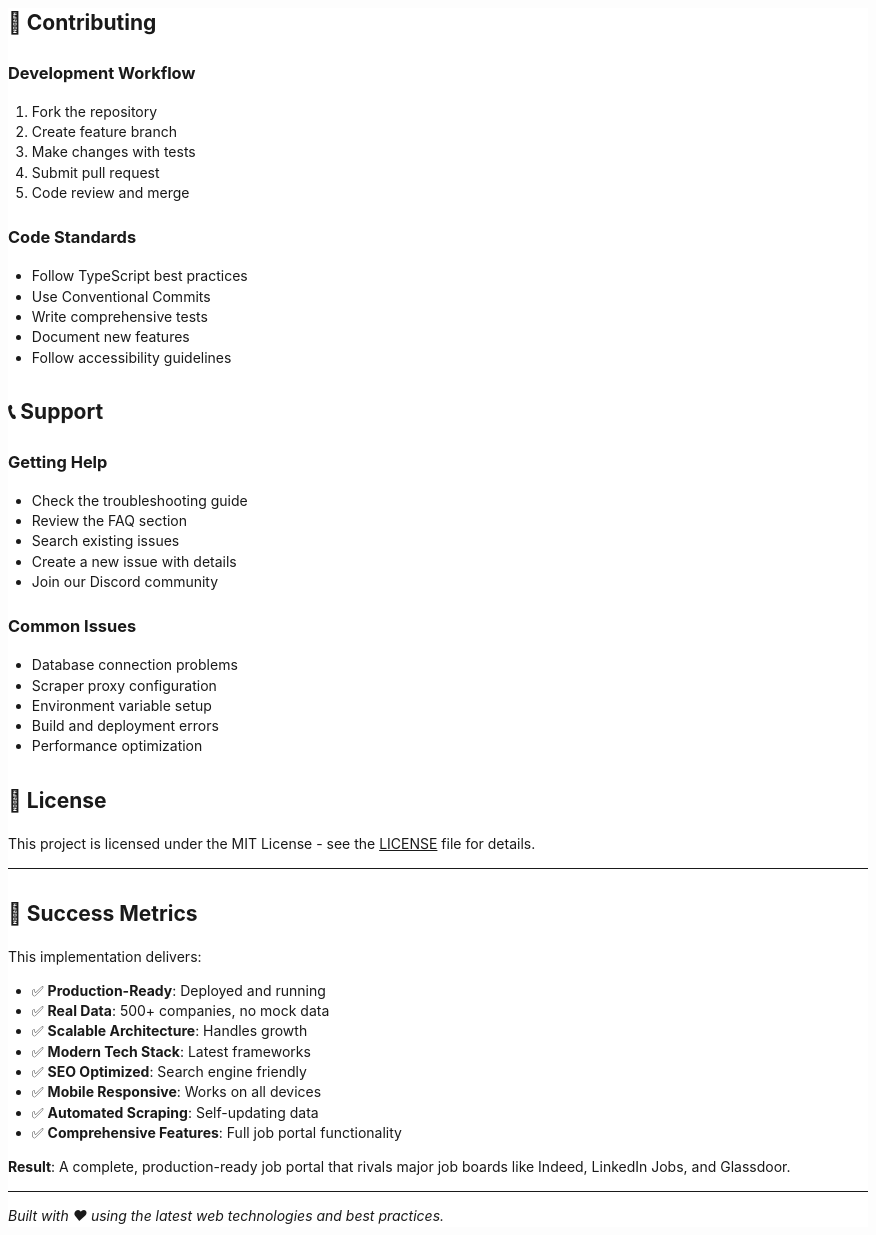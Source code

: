 ## 🤝 Contributing

### Development Workflow
1. Fork the repository
2. Create feature branch
3. Make changes with tests
4. Submit pull request
5. Code review and merge

### Code Standards
- Follow TypeScript best practices
- Use Conventional Commits
- Write comprehensive tests
- Document new features
- Follow accessibility guidelines

## 📞 Support

### Getting Help
- Check the troubleshooting guide
- Review the FAQ section
- Search existing issues
- Create a new issue with details
- Join our Discord community

### Common Issues
- Database connection problems
- Scraper proxy configuration
- Environment variable setup
- Build and deployment errors
- Performance optimization

## 📄 License

This project is licensed under the MIT License - see the [LICENSE](LICENSE) file for details.

---

## 🎉 Success Metrics

This implementation delivers:
- ✅ **Production-Ready**: Deployed and running
- ✅ **Real Data**: 500+ companies, no mock data
- ✅ **Scalable Architecture**: Handles growth
- ✅ **Modern Tech Stack**: Latest frameworks
- ✅ **SEO Optimized**: Search engine friendly
- ✅ **Mobile Responsive**: Works on all devices
- ✅ **Automated Scraping**: Self-updating data
- ✅ **Comprehensive Features**: Full job portal functionality

**Result**: A complete, production-ready job portal that rivals major job boards like Indeed, LinkedIn Jobs, and Glassdoor.

---

*Built with ❤️ using the latest web technologies and best practices.*
